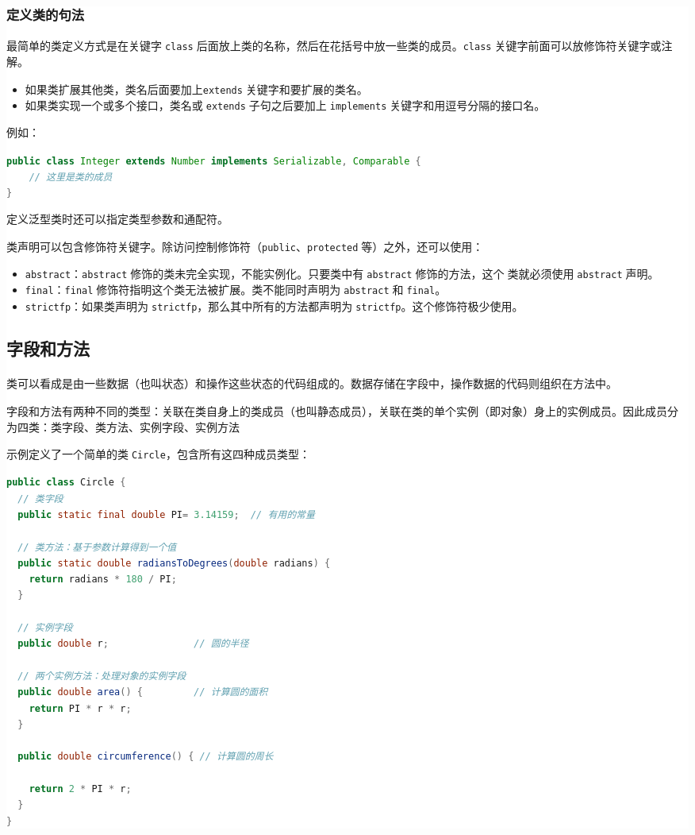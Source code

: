### 定义类的句法

最简单的类定义方式是在关键字 `class` 后面放上类的名称，然后在花括号中放一些类的成员。`class` 关键字前面可以放修饰符关键字或注解。

+ 如果类扩展其他类，类名后面要加上`extends` 关键字和要扩展的类名。
+ 如果类实现一个或多个接口，类名或 `extends` 子句之后要加上 `implements` 关键字和用逗号分隔的接口名。

例如：

```java
public class Integer extends Number implements Serializable, Comparable { 
    // 这里是类的成员 
}
```

定义泛型类时还可以指定类型参数和通配符。

类声明可以包含修饰符关键字。除访问控制修饰符（`public`、`protected` 等）之外，还可以使用：

+ `abstract`：`abstract` 修饰的类未完全实现，不能实例化。只要类中有 `abstract` 修饰的方法，这个
  类就必须使用 `abstract` 声明。
+ `final`：`final` 修饰符指明这个类无法被扩展。类不能同时声明为 `abstract` 和 `final`。
+ `strictfp`：如果类声明为 `strictfp`，那么其中所有的方法都声明为 `strictfp`。这个修饰符极少使用。

## 字段和方法

类可以看成是由一些数据（也叫状态）和操作这些状态的代码组成的。数据存储在字段中，操作数据的代码则组织在方法中。

字段和方法有两种不同的类型：关联在类自身上的类成员（也叫静态成员），关联在类的单个实例（即对象）身上的实例成员。因此成员分为四类：类字段、类方法、实例字段、实例方法

示例定义了一个简单的类 `Circle`，包含所有这四种成员类型：

```java
public class Circle { 
  // 类字段 
  public static final double PI= 3.14159;  // 有用的常量 
 
  // 类方法：基于参数计算得到一个值 
  public static double radiansToDegrees(double radians) { 
    return radians * 180 / PI; 
  } 
 
  // 实例字段 
  public double r;               // 圆的半径 
 
  // 两个实例方法：处理对象的实例字段 
  public double area() {         // 计算圆的面积 
    return PI * r * r; 
  } 
 
  public double circumference() { // 计算圆的周长 
 
    return 2 * PI * r; 
  } 
}
```
